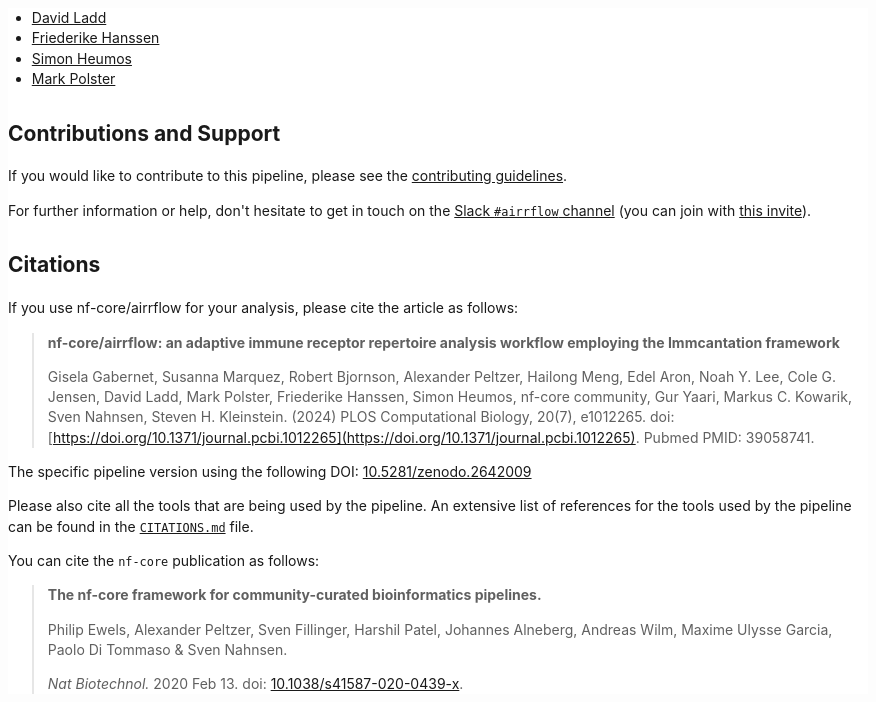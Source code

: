 - [David Ladd](https://github.com/dladd)
- [Friederike Hanssen](https://github.com/friederikehanssen)
- [Simon Heumos](https://github.com/subwaystation)
- [Mark Polster](https://github.com/mapo9)

## Contributions and Support

If you would like to contribute to this pipeline, please see the [contributing guidelines](.github/CONTRIBUTING.md).

For further information or help, don't hesitate to get in touch on the [Slack `#airrflow` channel](https://nfcore.slack.com/channels/airrflow) (you can join with [this invite](https://nf-co.re/join/slack)).

## Citations

If you use nf-core/airrflow for your analysis, please cite the article as follows:

> **nf-core/airrflow: an adaptive immune receptor repertoire analysis workflow employing the Immcantation framework**
>
> Gisela Gabernet, Susanna Marquez, Robert Bjornson, Alexander Peltzer, Hailong Meng, Edel Aron, Noah Y. Lee, Cole G. Jensen, David Ladd, Mark Polster, Friederike Hanssen, Simon Heumos, nf-core community, Gur Yaari, Markus C. Kowarik, Sven Nahnsen, Steven H. Kleinstein. (2024) PLOS Computational Biology, 20(7), e1012265. doi: [https://doi.org/10.1371/journal.pcbi.1012265](https://doi.org/10.1371/journal.pcbi.1012265). Pubmed PMID: 39058741.

The specific pipeline version using the following DOI: [10.5281/zenodo.2642009](https://doi.org/10.5281/zenodo.2642009)

Please also cite all the tools that are being used by the pipeline. An extensive list of references for the tools used by the pipeline can be found in the [`CITATIONS.md`](CITATIONS.md) file.

You can cite the `nf-core` publication as follows:

> **The nf-core framework for community-curated bioinformatics pipelines.**
>
> Philip Ewels, Alexander Peltzer, Sven Fillinger, Harshil Patel, Johannes Alneberg, Andreas Wilm, Maxime Ulysse Garcia, Paolo Di Tommaso & Sven Nahnsen.
>
> _Nat Biotechnol._ 2020 Feb 13. doi: [10.1038/s41587-020-0439-x](https://dx.doi.org/10.1038/s41587-020-0439-x).
